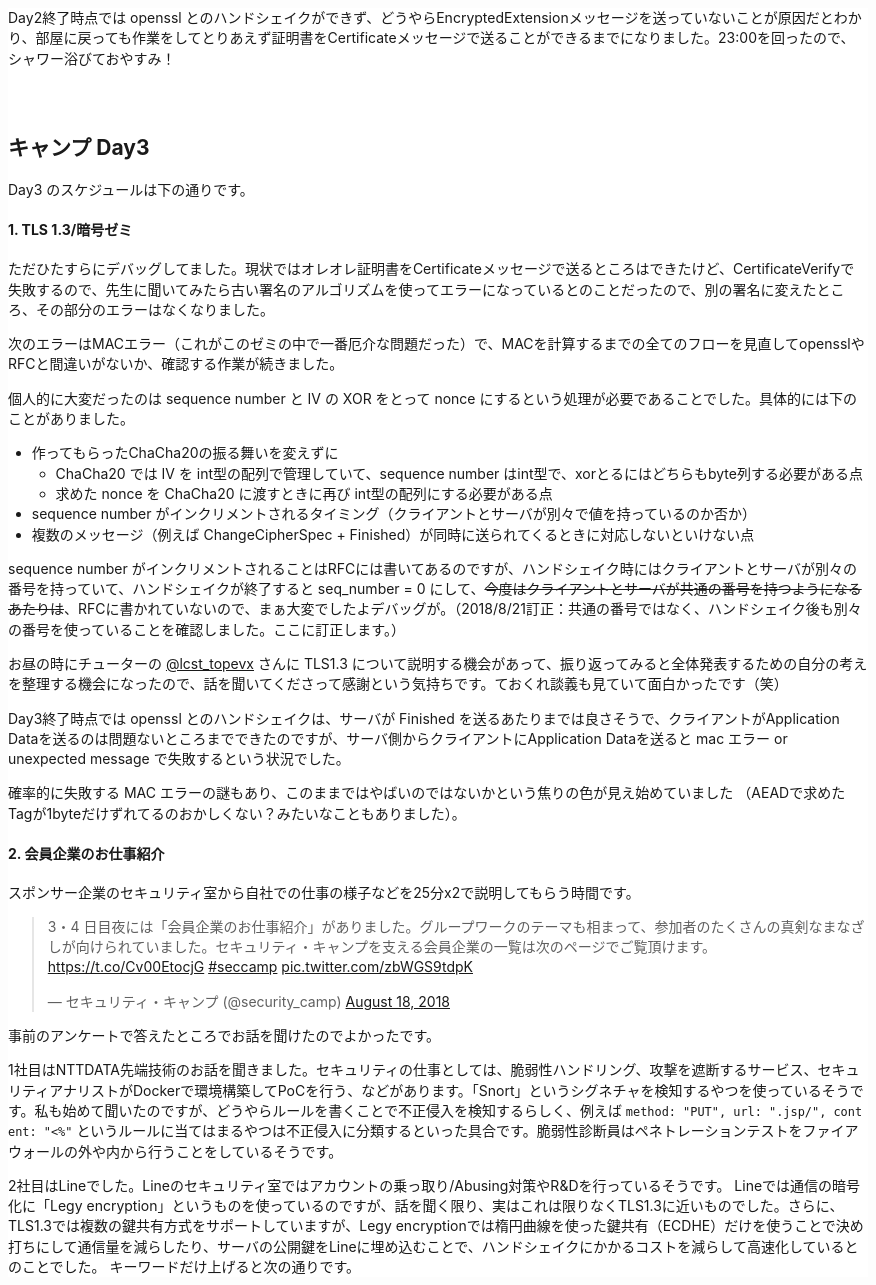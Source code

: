 Day2終了時点では openssl とのハンドシェイクができず、どうやらEncryptedExtensionメッセージを送っていないことが原因だとわかり、部屋に戻っても作業をしてとりあえず証明書をCertificateメッセージで送ることができるまでになりました。23:00を回ったので、シャワー浴びておやすみ！

<br>

## キャンプ Day3

Day3 のスケジュールは下の通りです。

#### 1. TLS 1.3/暗号ゼミ

ただひたすらにデバッグしてました。現状ではオレオレ証明書をCertificateメッセージで送るところはできたけど、CertificateVerifyで失敗するので、先生に聞いてみたら古い署名のアルゴリズムを使ってエラーになっているとのことだったので、別の署名に変えたところ、その部分のエラーはなくなりました。

次のエラーはMACエラー（これがこのゼミの中で一番厄介な問題だった）で、MACを計算するまでの全てのフローを見直してopensslやRFCと間違いがないか、確認する作業が続きました。

個人的に大変だったのは sequence number と IV の XOR をとって nonce にするという処理が必要であることでした。具体的には下のことがありました。

- 作ってもらったChaCha20の振る舞いを変えずに
  - ChaCha20 では IV を int型の配列で管理していて、sequence number はint型で、xorとるにはどちらもbyte列する必要がある点
  - 求めた nonce を ChaCha20 に渡すときに再び int型の配列にする必要がある点
- sequence number がインクリメントされるタイミング（クライアントとサーバが別々で値を持っているのか否か）
- 複数のメッセージ（例えば ChangeCipherSpec + Finished）が同時に送られてくるときに対応しないといけない点

sequence number がインクリメントされることはRFCには書いてあるのですが、ハンドシェイク時にはクライアントとサーバが別々の番号を持っていて、ハンドシェイクが終了すると seq_number = 0 にして、<del>今度はクライアントとサーバが共通の番号を持つようになるあたりは</del>、RFCに書かれていないので、まぁ大変でしたよデバッグが。（2018/8/21訂正：共通の番号ではなく、ハンドシェイク後も別々の番号を使っていることを確認しました。ここに訂正します。）

お昼の時にチューターの [@lcst_topevx](https://twitter.com/lcst_topevx) さんに TLS1.3 について説明する機会があって、振り返ってみると全体発表するための自分の考えを整理する機会になったので、話を聞いてくださって感謝という気持ちです。ておくれ談義も見ていて面白かったです（笑）

Day3終了時点では openssl とのハンドシェイクは、サーバが Finished を送るあたりまでは良さそうで、クライアントがApplication Dataを送るのは問題ないところまでできたのですが、サーバ側からクライアントにApplication Dataを送ると mac エラー or unexpected message で失敗するという状況でした。

確率的に失敗する MAC エラーの謎もあり、このままではやばいのではないかという焦りの色が見え始めていました
（AEADで求めたTagが1byteだけずれてるのおかしくない？みたいなこともありました）。

#### 2. 会員企業のお仕事紹介

スポンサー企業のセキュリティ室から自社での仕事の様子などを25分x2で説明してもらう時間です。

<blockquote class="twitter-tweet tw-align-center" data-lang="en"><p lang="ja" dir="ltr">3・4 日目夜には「会員企業のお仕事紹介」がありました。グループワークのテーマも相まって、参加者のたくさんの真剣なまなざしが向けられていました。セキュリティ・キャンプを支える会員企業の一覧は次のページでご覧頂けます。 <a href="https://t.co/Cv00EtocjG">https://t.co/Cv00EtocjG</a> <a href="https://twitter.com/hashtag/seccamp?src=hash&amp;ref_src=twsrc%5Etfw">#seccamp</a> <a href="https://t.co/zbWGS9tdpK">pic.twitter.com/zbWGS9tdpK</a></p>&mdash; セキュリティ・キャンプ (@security_camp) <a href="https://twitter.com/security_camp/status/1030613511854940160?ref_src=twsrc%5Etfw">August 18, 2018</a></blockquote>
<script async src="https://platform.twitter.com/widgets.js" charset="utf-8"></script>


事前のアンケートで答えたところでお話を聞けたのでよかったです。

1社目はNTTDATA先端技術のお話を聞きました。セキュリティの仕事としては、脆弱性ハンドリング、攻撃を遮断するサービス、セキュリティアナリストがDockerで環境構築してPoCを行う、などがあります。「Snort」というシグネチャを検知するやつを使っているそうです。私も始めて聞いたのですが、どうやらルールを書くことで不正侵入を検知するらしく、例えば `method: "PUT", url: ".jsp/", content: "<%"` というルールに当てはまるやつは不正侵入に分類するといった具合です。脆弱性診断員はペネトレーションテストをファイアウォールの外や内から行うことをしているそうです。

2社目はLineでした。Lineのセキュリティ室ではアカウントの乗っ取り/Abusing対策やR&Dを行っているそうです。
Lineでは通信の暗号化に「Legy encryption」というものを使っているのですが、話を聞く限り、実はこれは限りなくTLS1.3に近いものでした。さらに、TLS1.3では複数の鍵共有方式をサポートしていますが、Legy encryptionでは楕円曲線を使った鍵共有（ECDHE）だけを使うことで決め打ちにして通信量を減らしたり、サーバの公開鍵をLineに埋め込むことで、ハンドシェイクにかかるコストを減らして高速化しているとのことでした。
キーワードだけ上げると次の通りです。
